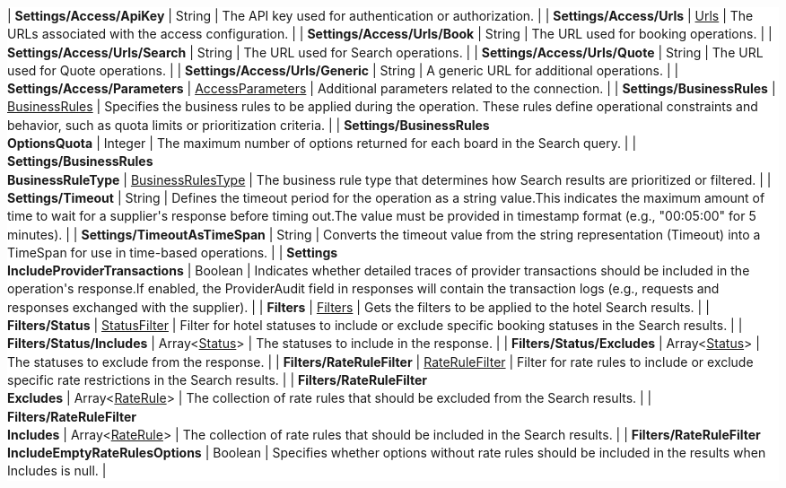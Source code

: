 | **Settings/Access/ApiKey** | String | The API key used for authentication or authorization. |
| **Settings/Access/Urls** | [Urls](/docs/apis/for-sellers/connectors-pull-developers-api/API_Reference/urls) | The URLs associated with the access configuration. |
| **Settings/Access/Urls/Book** | String | The URL used for booking operations. |
| **Settings/Access/Urls/Search** | String | The URL used for Search operations. |
| **Settings/Access/Urls/Quote** | String | The URL used for Quote operations. |
| **Settings/Access/Urls/Generic** | String | A generic URL for additional operations. |
| **Settings/Access/Parameters** | [AccessParameters](/docs/apis/for-sellers/connectors-pull-developers-api/API_Reference/accessparameters) | Additional parameters related to the connection. |
| **Settings/BusinessRules** | [BusinessRules](/docs/apis/for-sellers/connectors-pull-developers-api/API_Reference/businessrules) | Specifies the business rules to be applied during the operation. These rules define operational constraints and behavior, such as quota limits or prioritization criteria. |
| **Settings/BusinessRules**<br />**OptionsQuota** | Integer | The maximum number of options returned for each board in the Search query. |
| **Settings/BusinessRules**<br />**BusinessRuleType** | [BusinessRulesType](/docs/apis/for-sellers/connectors-pull-developers-api/API_Reference/businessrulestype) | The business rule type that determines how Search results are prioritized or filtered. |
| **Settings/Timeout** | String | Defines the timeout period for the operation as a string value.This indicates the maximum amount of time to wait for a supplier's response before timing out.The value must be provided in timestamp format (e.g., "00:05:00" for 5 minutes). |
| **Settings/TimeoutAsTimeSpan** | String | Converts the timeout value from the string representation (Timeout) into a TimeSpan for use in time-based operations. |
| **Settings**<br />**IncludeProviderTransactions** | Boolean | Indicates whether detailed traces of provider transactions should be included in the operation's response.If enabled, the ProviderAudit field in responses will contain the transaction logs (e.g., requests and responses exchanged with the supplier). |
| **Filters** | [Filters](/docs/apis/for-sellers/connectors-pull-developers-api/API_Reference/filters) | Gets the filters to be applied to the hotel Search results. |
| **Filters/Status** | [StatusFilter](/docs/apis/for-sellers/connectors-pull-developers-api/API_Reference/statusfilter) | Filter for hotel statuses to include or exclude specific booking statuses in the Search results. |
| **Filters/Status/Includes** | Array&lt;[Status](/docs/apis/for-sellers/connectors-pull-developers-api/API_Reference/status)&gt; | The statuses to include in the response. |
| **Filters/Status/Excludes** | Array&lt;[Status](/docs/apis/for-sellers/connectors-pull-developers-api/API_Reference/status)&gt; | The statuses to exclude from the response. |
| **Filters/RateRuleFilter** | [RateRuleFilter](/docs/apis/for-sellers/connectors-pull-developers-api/API_Reference/raterulefilter) | Filter for rate rules to include or exclude specific rate restrictions in the Search results. |
| **Filters/RateRuleFilter**<br />**Excludes** | Array&lt;[RateRule](/docs/apis/for-sellers/connectors-pull-developers-api/API_Reference/raterule)&gt; | The collection of rate rules that should be excluded from the Search results. |
| **Filters/RateRuleFilter**<br />**Includes** | Array&lt;[RateRule](/docs/apis/for-sellers/connectors-pull-developers-api/API_Reference/raterule)&gt; | The collection of rate rules that should be included in the Search results. |
| **Filters/RateRuleFilter**<br />**IncludeEmptyRateRulesOptions** | Boolean | Specifies whether options without rate rules should be included in the results when Includes is null. |
